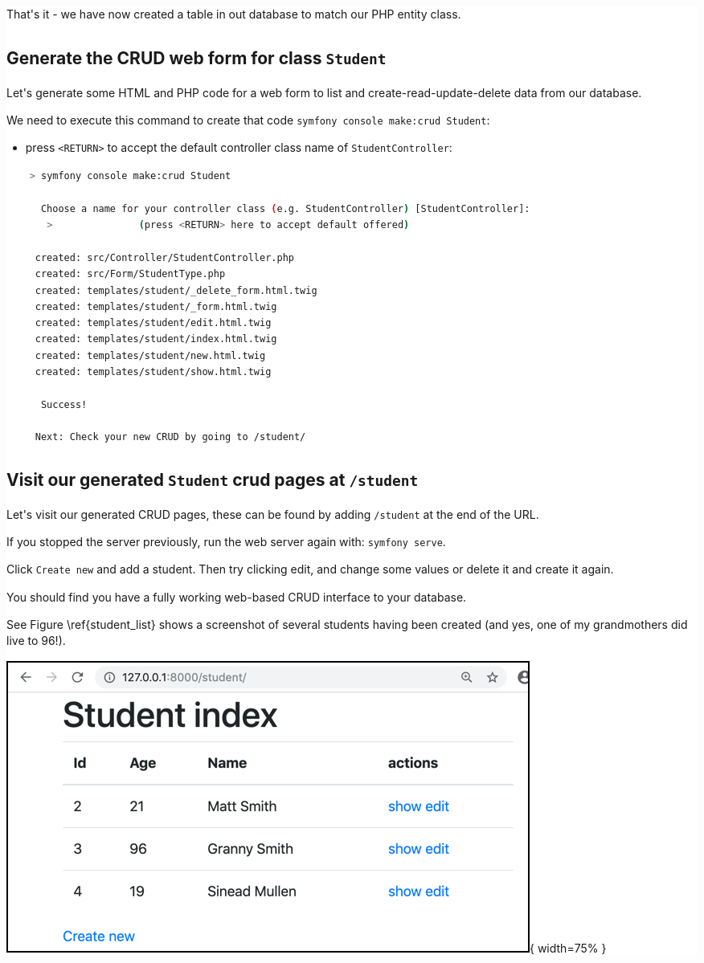 That's it - we have now created a table in out database to match our PHP entity class.

## Generate the **CRUD** web form for class `Student`

Let's generate some HTML and PHP code for a web form to list and create-read-update-delete data from our database.

We need to execute this command to create that code `symfony console make:crud Student`:

- press `<RETURN>` to accept the default controller class name of `StudentController`:

```bash
    > symfony console make:crud Student
    
      Choose a name for your controller class (e.g. StudentController) [StudentController]:
       >               (press <RETURN> here to accept default offered)

     created: src/Controller/StudentController.php
     created: src/Form/StudentType.php
     created: templates/student/_delete_form.html.twig
     created: templates/student/_form.html.twig
     created: templates/student/edit.html.twig
     created: templates/student/index.html.twig
     created: templates/student/new.html.twig
     created: templates/student/show.html.twig
               
      Success! 

     Next: Check your new CRUD by going to /student/
```


## Visit our generated `Student` crud pages at `/student`

Let's visit our generated CRUD pages, these can be found by adding `/student` at the end of the URL.

If you stopped the server previously, run the web server again with: `symfony serve`.

Click `Create new` and add a student. Then try clicking edit, and change some values or delete it and create it again.

You should find you have a fully working web-based CRUD interface to your database.

See Figure \ref{student_list} shows a screenshot of several students having been created (and yes, one of my grandmothers did live to 96!).

![Screenshot of nice lookling Bootstrap style admin CRUD pages. \label{student_list}](./03_figures/app_crud/crud07_bootstrap.png){ width=75% }
